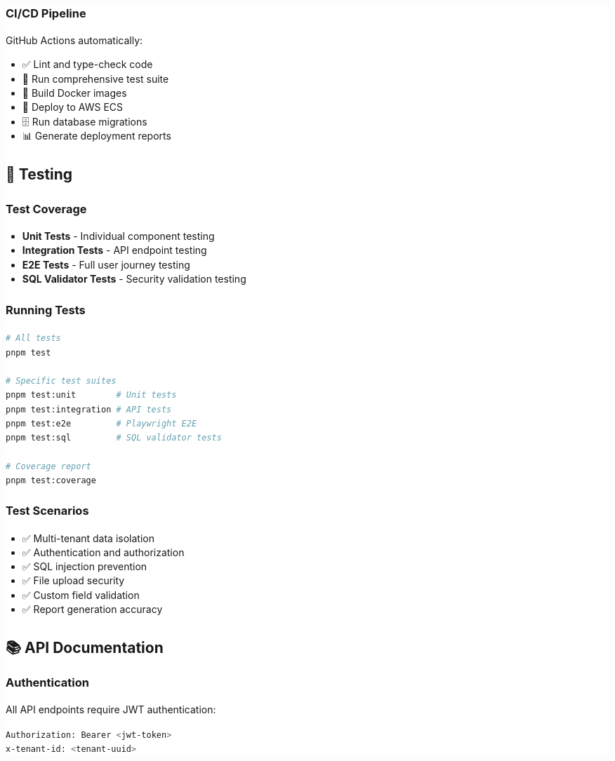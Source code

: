 ### CI/CD Pipeline

GitHub Actions automatically:
- ✅ Lint and type-check code
- 🧪 Run comprehensive test suite
- 🐳 Build Docker images
- 🚀 Deploy to AWS ECS
- 🗄️ Run database migrations
- 📊 Generate deployment reports

## 🧪 Testing

### Test Coverage
- **Unit Tests** - Individual component testing
- **Integration Tests** - API endpoint testing
- **E2E Tests** - Full user journey testing
- **SQL Validator Tests** - Security validation testing

### Running Tests
```bash
# All tests
pnpm test

# Specific test suites
pnpm test:unit        # Unit tests
pnpm test:integration # API tests
pnpm test:e2e         # Playwright E2E
pnpm test:sql         # SQL validator tests

# Coverage report
pnpm test:coverage
```

### Test Scenarios
- ✅ Multi-tenant data isolation
- ✅ Authentication and authorization
- ✅ SQL injection prevention
- ✅ File upload security
- ✅ Custom field validation
- ✅ Report generation accuracy

## 📚 API Documentation

### Authentication
All API endpoints require JWT authentication:
```bash
Authorization: Bearer <jwt-token>
x-tenant-id: <tenant-uuid>
```
